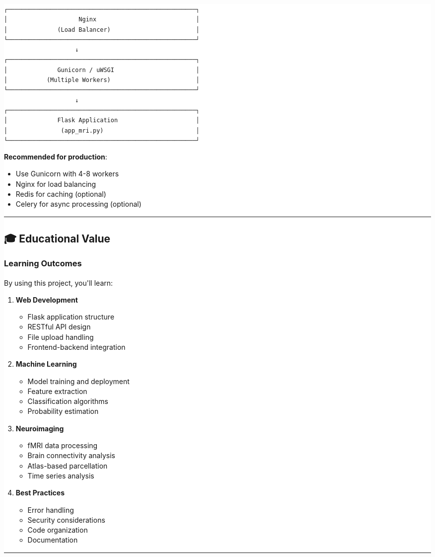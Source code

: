 ```
┌─────────────────────────────────────────────────────┐
│                    Nginx                            │
│              (Load Balancer)                        │
└─────────────────────────────────────────────────────┘
                    ↓
┌─────────────────────────────────────────────────────┐
│              Gunicorn / uWSGI                       │
│           (Multiple Workers)                        │
└─────────────────────────────────────────────────────┘
                    ↓
┌─────────────────────────────────────────────────────┐
│              Flask Application                      │
│               (app_mri.py)                          │
└─────────────────────────────────────────────────────┘
```

**Recommended for production**:
- Use Gunicorn with 4-8 workers
- Nginx for load balancing
- Redis for caching (optional)
- Celery for async processing (optional)

---

## 🎓 Educational Value

### Learning Outcomes

By using this project, you'll learn:

1. **Web Development**
   - Flask application structure
   - RESTful API design
   - File upload handling
   - Frontend-backend integration

2. **Machine Learning**
   - Model training and deployment
   - Feature extraction
   - Classification algorithms
   - Probability estimation

3. **Neuroimaging**
   - fMRI data processing
   - Brain connectivity analysis
   - Atlas-based parcellation
   - Time series analysis

4. **Best Practices**
   - Error handling
   - Security considerations
   - Code organization
   - Documentation

---